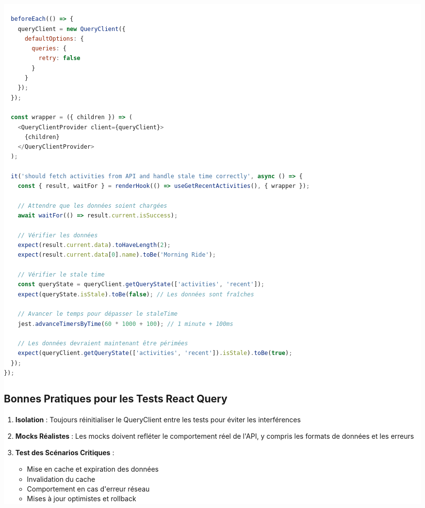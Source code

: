 ```javascript
  
  beforeEach(() => {
    queryClient = new QueryClient({
      defaultOptions: {
        queries: {
          retry: false
        }
      }
    });
  });
  
  const wrapper = ({ children }) => (
    <QueryClientProvider client={queryClient}>
      {children}
    </QueryClientProvider>
  );
  
  it('should fetch activities from API and handle stale time correctly', async () => {
    const { result, waitFor } = renderHook(() => useGetRecentActivities(), { wrapper });
    
    // Attendre que les données soient chargées
    await waitFor(() => result.current.isSuccess);
    
    // Vérifier les données
    expect(result.current.data).toHaveLength(2);
    expect(result.current.data[0].name).toBe('Morning Ride');
    
    // Vérifier le stale time
    const queryState = queryClient.getQueryState(['activities', 'recent']);
    expect(queryState.isStale).toBe(false); // Les données sont fraîches
    
    // Avancer le temps pour dépasser le staleTime
    jest.advanceTimersByTime(60 * 1000 + 100); // 1 minute + 100ms
    
    // Les données devraient maintenant être périmées
    expect(queryClient.getQueryState(['activities', 'recent']).isStale).toBe(true);
  });
});
```

## Bonnes Pratiques pour les Tests React Query

1. **Isolation** : Toujours réinitialiser le QueryClient entre les tests pour éviter les interférences

2. **Mocks Réalistes** : Les mocks doivent refléter le comportement réel de l'API, y compris les formats de données et les erreurs

3. **Test des Scénarios Critiques** :
   - Mise en cache et expiration des données
   - Invalidation du cache
   - Comportement en cas d'erreur réseau
   - Mises à jour optimistes et rollback
